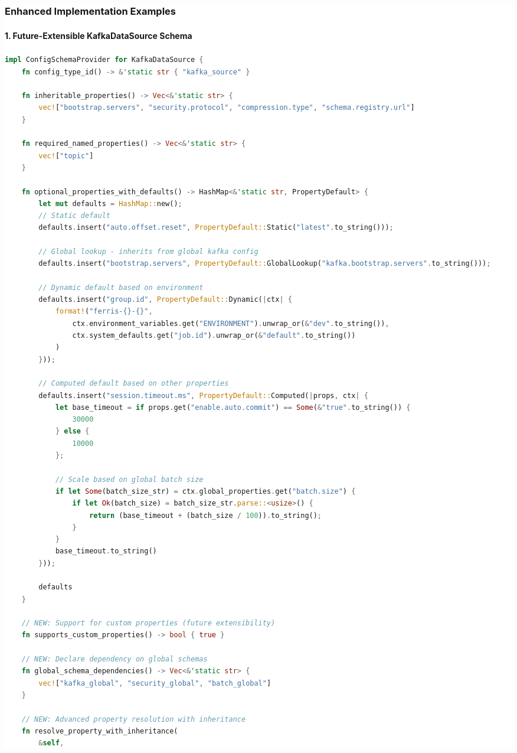 ### Enhanced Implementation Examples

#### 1. Future-Extensible KafkaDataSource Schema
```rust
impl ConfigSchemaProvider for KafkaDataSource {
    fn config_type_id() -> &'static str { "kafka_source" }
    
    fn inheritable_properties() -> Vec<&'static str> {
        vec!["bootstrap.servers", "security.protocol", "compression.type", "schema.registry.url"]
    }
    
    fn required_named_properties() -> Vec<&'static str> {
        vec!["topic"]
    }
    
    fn optional_properties_with_defaults() -> HashMap<&'static str, PropertyDefault> {
        let mut defaults = HashMap::new();
        // Static default
        defaults.insert("auto.offset.reset", PropertyDefault::Static("latest".to_string()));
        
        // Global lookup - inherits from global kafka config
        defaults.insert("bootstrap.servers", PropertyDefault::GlobalLookup("kafka.bootstrap.servers".to_string()));
        
        // Dynamic default based on environment
        defaults.insert("group.id", PropertyDefault::Dynamic(|ctx| {
            format!("ferris-{}-{}", 
                ctx.environment_variables.get("ENVIRONMENT").unwrap_or(&"dev".to_string()),
                ctx.system_defaults.get("job.id").unwrap_or(&"default".to_string())
            )
        }));
        
        // Computed default based on other properties
        defaults.insert("session.timeout.ms", PropertyDefault::Computed(|props, ctx| {
            let base_timeout = if props.get("enable.auto.commit") == Some(&"true".to_string()) {
                30000
            } else {
                10000
            };
            
            // Scale based on global batch size
            if let Some(batch_size_str) = ctx.global_properties.get("batch.size") {
                if let Ok(batch_size) = batch_size_str.parse::<usize>() {
                    return (base_timeout + (batch_size / 100)).to_string();
                }
            }
            base_timeout.to_string()
        }));
        
        defaults
    }
    
    // NEW: Support for custom properties (future extensibility)
    fn supports_custom_properties() -> bool { true }
    
    // NEW: Declare dependency on global schemas
    fn global_schema_dependencies() -> Vec<&'static str> {
        vec!["kafka_global", "security_global", "batch_global"]
    }
    
    // NEW: Advanced property resolution with inheritance
    fn resolve_property_with_inheritance(
        &self,
```
